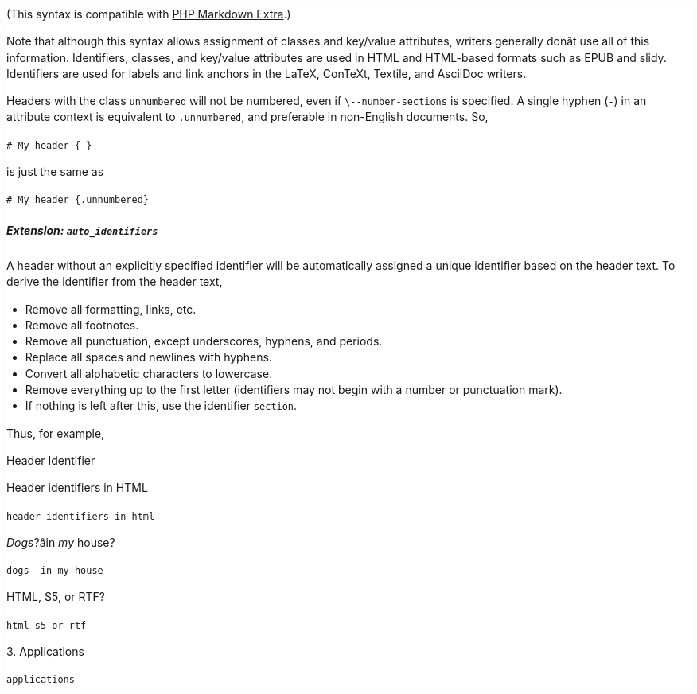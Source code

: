 
(This syntax is compatible with [PHP Markdown Extra](https://michelf.ca/projects/php-markdown/extra/).) 

Note that although this syntax allows assignment of classes and key/value attributes, writers generally donât use all of this information. Identifiers, classes, and key/value attributes are used in HTML and HTML-based formats such as EPUB and slidy. Identifiers are used for labels and link anchors in the LaTeX, ConTeXt, Textile, and AsciiDoc writers. 

Headers with the class `unnumbered` will not be numbered, even if `\--number-sections` is specified. A single hyphen (`-`) in an attribute context is equivalent to `.unnumbered`, and preferable in non-English documents. So, 

    
    
    # My header {-}
    

is just the same as 

    
    
    # My header {.unnumbered}
    

##### Extension: `auto_identifiers`

A header without an explicitly specified identifier will be automatically assigned a unique identifier based on the header text. To derive the identifier from the header text, 

  * Remove all formatting, links, etc. 
  * Remove all footnotes. 
  * Remove all punctuation, except underscores, hyphens, and periods. 
  * Replace all spaces and newlines with hyphens. 
  * Convert all alphabetic characters to lowercase. 
  * Remove everything up to the first letter (identifiers may not begin with a number or punctuation mark). 
  * If nothing is left after this, use the identifier `section`. 

Thus, for example, 

Header  Identifier 

Header identifiers in HTML 

`header-identifiers-in-html`

_Dogs_?âin _my_ house? 

`dogs--in-my-house`

[HTML](http://www.w3.org/html/), [S5](http://meyerweb.com/eric/tools/s5/), or [RTF](http://en.wikipedia.org/wiki/Rich_Text_Format)? 

`html-s5-or-rtf`

3\. Applications 

`applications`
